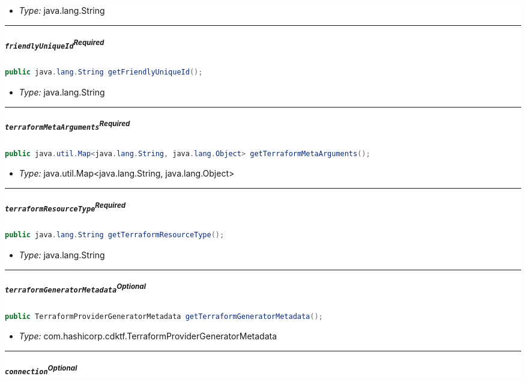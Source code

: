 - *Type:* java.lang.String

---

##### `friendlyUniqueId`<sup>Required</sup> <a name="friendlyUniqueId" id="rhizo-co-terraform-provider-oci.coreSecurityList.CoreSecurityList.property.friendlyUniqueId"></a>

```java
public java.lang.String getFriendlyUniqueId();
```

- *Type:* java.lang.String

---

##### `terraformMetaArguments`<sup>Required</sup> <a name="terraformMetaArguments" id="rhizo-co-terraform-provider-oci.coreSecurityList.CoreSecurityList.property.terraformMetaArguments"></a>

```java
public java.util.Map<java.lang.String, java.lang.Object> getTerraformMetaArguments();
```

- *Type:* java.util.Map<java.lang.String, java.lang.Object>

---

##### `terraformResourceType`<sup>Required</sup> <a name="terraformResourceType" id="rhizo-co-terraform-provider-oci.coreSecurityList.CoreSecurityList.property.terraformResourceType"></a>

```java
public java.lang.String getTerraformResourceType();
```

- *Type:* java.lang.String

---

##### `terraformGeneratorMetadata`<sup>Optional</sup> <a name="terraformGeneratorMetadata" id="rhizo-co-terraform-provider-oci.coreSecurityList.CoreSecurityList.property.terraformGeneratorMetadata"></a>

```java
public TerraformProviderGeneratorMetadata getTerraformGeneratorMetadata();
```

- *Type:* com.hashicorp.cdktf.TerraformProviderGeneratorMetadata

---

##### `connection`<sup>Optional</sup> <a name="connection" id="rhizo-co-terraform-provider-oci.coreSecurityList.CoreSecurityList.property.connection"></a>
